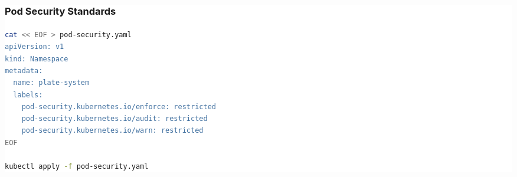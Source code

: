 ### Pod Security Standards
```bash
cat << EOF > pod-security.yaml
apiVersion: v1
kind: Namespace
metadata:
  name: plate-system
  labels:
    pod-security.kubernetes.io/enforce: restricted
    pod-security.kubernetes.io/audit: restricted
    pod-security.kubernetes.io/warn: restricted
EOF

kubectl apply -f pod-security.yaml
```
